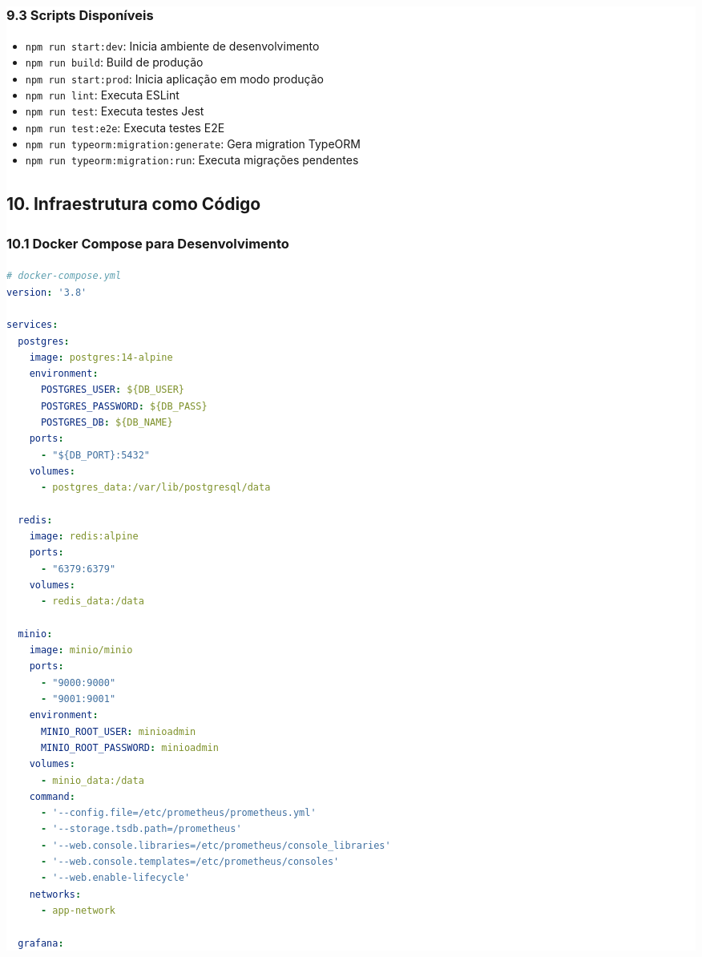
### 9.3 Scripts Disponíveis

  

*   `npm run start:dev`: Inicia ambiente de desenvolvimento
*   `npm run build`: Build de produção
*   `npm run start:prod`: Inicia aplicação em modo produção
*   `npm run lint`: Executa ESLint
*   `npm run test`: Executa testes Jest
*   `npm run test:e2e`: Executa testes E2E
*   `npm run typeorm:migration:generate`: Gera migration TypeORM
*   `npm run typeorm:migration:run`: Executa migrações pendentes

  

## 10\. Infraestrutura como Código

  

### 10.1 Docker Compose para Desenvolvimento

  

```yaml
# docker-compose.yml
version: '3.8'

services:
  postgres:
    image: postgres:14-alpine
    environment:
      POSTGRES_USER: ${DB_USER}
      POSTGRES_PASSWORD: ${DB_PASS}
      POSTGRES_DB: ${DB_NAME}
    ports:
      - "${DB_PORT}:5432"
    volumes:
      - postgres_data:/var/lib/postgresql/data

  redis:
    image: redis:alpine
    ports:
      - "6379:6379"
    volumes:
      - redis_data:/data

  minio:
    image: minio/minio
    ports:
      - "9000:9000"
      - "9001:9001"
    environment:
      MINIO_ROOT_USER: minioadmin
      MINIO_ROOT_PASSWORD: minioadmin
    volumes:
      - minio_data:/data
    command:
      - '--config.file=/etc/prometheus/prometheus.yml'
      - '--storage.tsdb.path=/prometheus'
      - '--web.console.libraries=/etc/prometheus/console_libraries'
      - '--web.console.templates=/etc/prometheus/consoles'
      - '--web.enable-lifecycle'
    networks:
      - app-network

  grafana:
```
